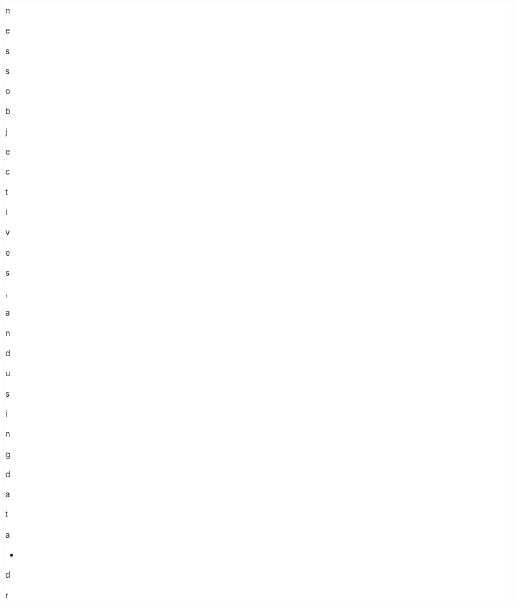 n

e

s

s

 

o

b

j

e

c

t

i

v

e

s

,

 

a

n

d

 

u

s

i

n

g

 

d

a

t

a

-

d

r
